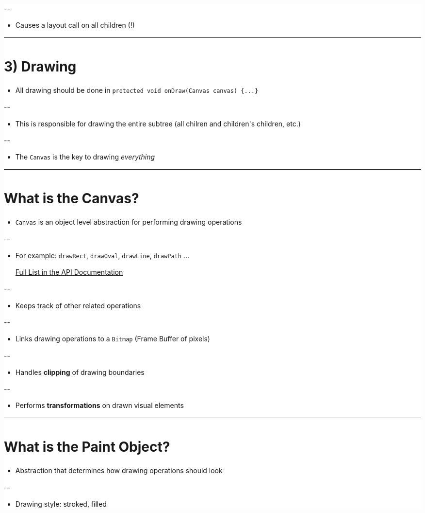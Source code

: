 --

- Causes a layout call on all children (!)

---

# 3) Drawing

- All drawing should be done in `protected void onDraw(Canvas canvas) {...}`

--

- This is responsible for drawing the entire subtree (all chilren and children's children, etc.)


--

- The `Canvas` is the key to drawing *everything*

---

# What is the Canvas?

- `Canvas` is an object level abstraction for performing drawing operations

--

- For example: `drawRect`, `drawOval`, `drawLine`, `drawPath` ...

  [Full List in the API Documentation](https://developer.android.com/reference/android/graphics/Canvas.html)


--

- Keeps track of other related operations

--

  - Links drawing operations to a `Bitmap` (Frame Buffer of pixels)

--

  - Handles __clipping__ of drawing boundaries

--

  - Performs __transformations__ on drawn visual elements

---

# What is the Paint Object?

- Abstraction that determines how drawing operations should look

--

- Drawing style: stroked, filled
